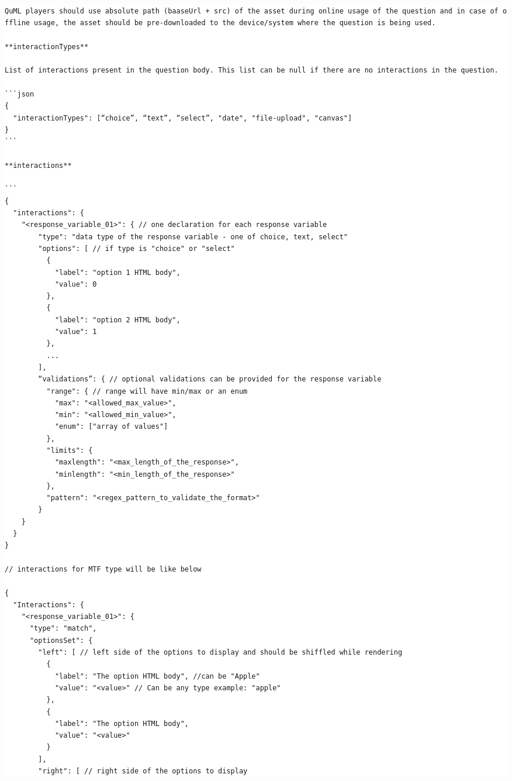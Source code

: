     QuML players should use absolute path (baaseUrl + src) of the asset during online usage of the question and in case of offline usage, the asset should be pre-downloaded to the device/system where the question is being used.

    **interactionTypes**

    List of interactions present in the question body. This list can be null if there are no interactions in the question.

    ```json
    {
      "interactionTypes": [“choice”, “text”, “select”, "date", "file-upload", "canvas"]
    }
    ```

    **interactions**

    ```
    {
      "interactions": {
        "<response_variable_01>": { // one declaration for each response variable
            "type": "data type of the response variable - one of choice, text, select"
            "options": [ // if type is "choice" or "select"
              {
                "label": "option 1 HTML body",
                "value": 0
              },
              {
                "label": "option 2 HTML body",
                "value": 1
              },
              ...
            ],
            “validations”: { // optional validations can be provided for the response variable
              "range": { // range will have min/max or an enum
                "max": "<allowed_max_value>", 
                "min": "<allowed_min_value>",
                "enum": ["array of values"]
              },
              "limits": {
                "maxlength": "<max_length_of_the_response>",
                "minlength": "<min_length_of_the_response>"
              },
              "pattern": "<regex_pattern_to_validate_the_format>"
            }
        }
      }
    }

    // interactions for MTF type will be like below

    {
      "Interactions": {
        "<response_variable_01>": {
          "type": "match",
          "optionsSet": {
            "left": [ // left side of the options to display and should be shiffled while rendering
              {
                "label": "The option HTML body", //can be "Apple"
                "value": "<value>" // Can be any type example: "apple"
              },
              {
                "label": "The option HTML body",
                "value": "<value>"
              }
            ],
            "right": [ // right side of the options to display